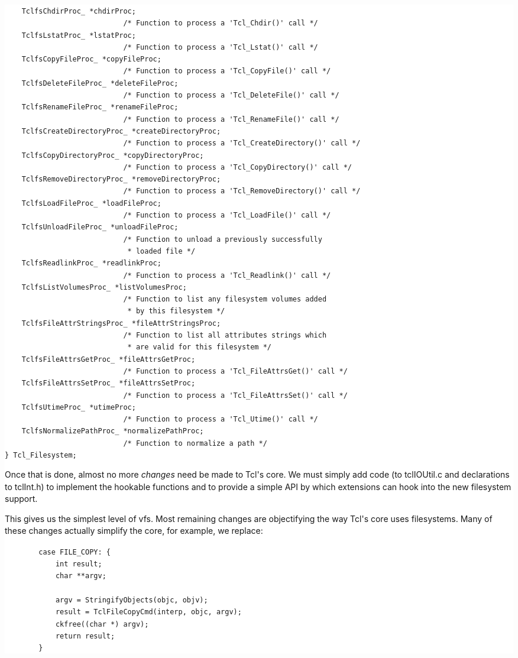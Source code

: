 	    TclfsChdirProc_ *chdirProc;            
	                            /* Function to process a 'Tcl_Chdir()' call */
	    TclfsLstatProc_ *lstatProc;            
	                            /* Function to process a 'Tcl_Lstat()' call */
	    TclfsCopyFileProc_ *copyFileProc; 
	                            /* Function to process a 'Tcl_CopyFile()' call */
	    TclfsDeleteFileProc_ *deleteFileProc;            
	                            /* Function to process a 'Tcl_DeleteFile()' call */
	    TclfsRenameFileProc_ *renameFileProc;            
	                            /* Function to process a 'Tcl_RenameFile()' call */
	    TclfsCreateDirectoryProc_ *createDirectoryProc;            
	                            /* Function to process a 'Tcl_CreateDirectory()' call */
	    TclfsCopyDirectoryProc_ *copyDirectoryProc;            
	                            /* Function to process a 'Tcl_CopyDirectory()' call */
	    TclfsRemoveDirectoryProc_ *removeDirectoryProc;            
	                            /* Function to process a 'Tcl_RemoveDirectory()' call */
	    TclfsLoadFileProc_ *loadFileProc; 
	                            /* Function to process a 'Tcl_LoadFile()' call */
	    TclfsUnloadFileProc_ *unloadFileProc;            
	                            /* Function to unload a previously successfully
	                             * loaded file */
	    TclfsReadlinkProc_ *readlinkProc; 
	                            /* Function to process a 'Tcl_Readlink()' call */
	    TclfsListVolumesProc_ *listVolumesProc;            
	                            /* Function to list any filesystem volumes added
	                             * by this filesystem */
	    TclfsFileAttrStringsProc_ *fileAttrStringsProc;
	                            /* Function to list all attributes strings which
	                             * are valid for this filesystem */
	    TclfsFileAttrsGetProc_ *fileAttrsGetProc;
	                            /* Function to process a 'Tcl_FileAttrsGet()' call */
	    TclfsFileAttrsSetProc_ *fileAttrsSetProc;
	                            /* Function to process a 'Tcl_FileAttrsSet()' call */
	    TclfsUtimeProc_ *utimeProc;       
	                            /* Function to process a 'Tcl_Utime()' call */
	    TclfsNormalizePathProc_ *normalizePathProc;       
	                            /* Function to normalize a path */
	} Tcl_Filesystem;

Once that is done, almost no more _changes_ need be made to Tcl's
core.  We must simply add code \(to tclIOUtil.c and declarations to
tclInt.h\) to implement the hookable functions and to provide a simple
API by which extensions can hook into the new filesystem support.

This gives us the simplest level of vfs.  Most remaining changes are
objectifying the way Tcl's core uses filesystems.  Many of these
changes actually simplify the core, for example, we replace:

	        case FILE_COPY: {
	            int result;
	            char **argv;
	
	            argv = StringifyObjects(objc, objv);
	            result = TclFileCopyCmd(interp, objc, argv);
	            ckfree((char *) argv);
	            return result;
	        }            
